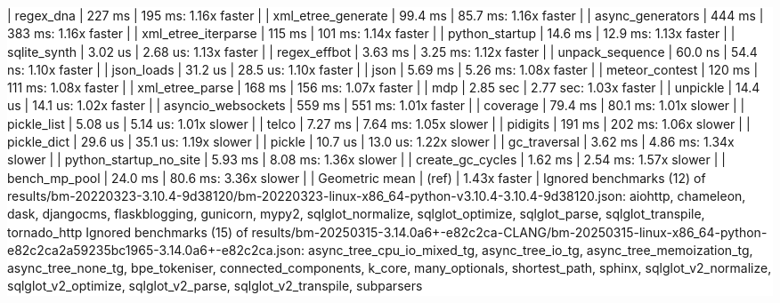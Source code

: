 | regex_dna                | 227 ms                                                 | 195 ms: 1.16x faster                                                   |
| xml_etree_generate       | 99.4 ms                                                | 85.7 ms: 1.16x faster                                                  |
| async_generators         | 444 ms                                                 | 383 ms: 1.16x faster                                                   |
| xml_etree_iterparse      | 115 ms                                                 | 101 ms: 1.14x faster                                                   |
| python_startup           | 14.6 ms                                                | 12.9 ms: 1.13x faster                                                  |
| sqlite_synth             | 3.02 us                                                | 2.68 us: 1.13x faster                                                  |
| regex_effbot             | 3.63 ms                                                | 3.25 ms: 1.12x faster                                                  |
| unpack_sequence          | 60.0 ns                                                | 54.4 ns: 1.10x faster                                                  |
| json_loads               | 31.2 us                                                | 28.5 us: 1.10x faster                                                  |
| json                     | 5.69 ms                                                | 5.26 ms: 1.08x faster                                                  |
| meteor_contest           | 120 ms                                                 | 111 ms: 1.08x faster                                                   |
| xml_etree_parse          | 168 ms                                                 | 156 ms: 1.07x faster                                                   |
| mdp                      | 2.85 sec                                               | 2.77 sec: 1.03x faster                                                 |
| unpickle                 | 14.4 us                                                | 14.1 us: 1.02x faster                                                  |
| asyncio_websockets       | 559 ms                                                 | 551 ms: 1.01x faster                                                   |
| coverage                 | 79.4 ms                                                | 80.1 ms: 1.01x slower                                                  |
| pickle_list              | 5.08 us                                                | 5.14 us: 1.01x slower                                                  |
| telco                    | 7.27 ms                                                | 7.64 ms: 1.05x slower                                                  |
| pidigits                 | 191 ms                                                 | 202 ms: 1.06x slower                                                   |
| pickle_dict              | 29.6 us                                                | 35.1 us: 1.19x slower                                                  |
| pickle                   | 10.7 us                                                | 13.0 us: 1.22x slower                                                  |
| gc_traversal             | 3.62 ms                                                | 4.86 ms: 1.34x slower                                                  |
| python_startup_no_site   | 5.93 ms                                                | 8.08 ms: 1.36x slower                                                  |
| create_gc_cycles         | 1.62 ms                                                | 2.54 ms: 1.57x slower                                                  |
| bench_mp_pool            | 24.0 ms                                                | 80.6 ms: 3.36x slower                                                  |
| Geometric mean           | (ref)                                                  | 1.43x faster                                                           |
Ignored benchmarks (12) of results/bm-20220323-3.10.4-9d38120/bm-20220323-linux-x86_64-python-v3.10.4-3.10.4-9d38120.json: aiohttp, chameleon, dask, djangocms, flaskblogging, gunicorn, mypy2, sqlglot_normalize, sqlglot_optimize, sqlglot_parse, sqlglot_transpile, tornado_http
Ignored benchmarks (15) of results/bm-20250315-3.14.0a6+-e82c2ca-CLANG/bm-20250315-linux-x86_64-python-e82c2ca2a59235bc1965-3.14.0a6+-e82c2ca.json: async_tree_cpu_io_mixed_tg, async_tree_io_tg, async_tree_memoization_tg, async_tree_none_tg, bpe_tokeniser, connected_components, k_core, many_optionals, shortest_path, sphinx, sqlglot_v2_normalize, sqlglot_v2_optimize, sqlglot_v2_parse, sqlglot_v2_transpile, subparsers
